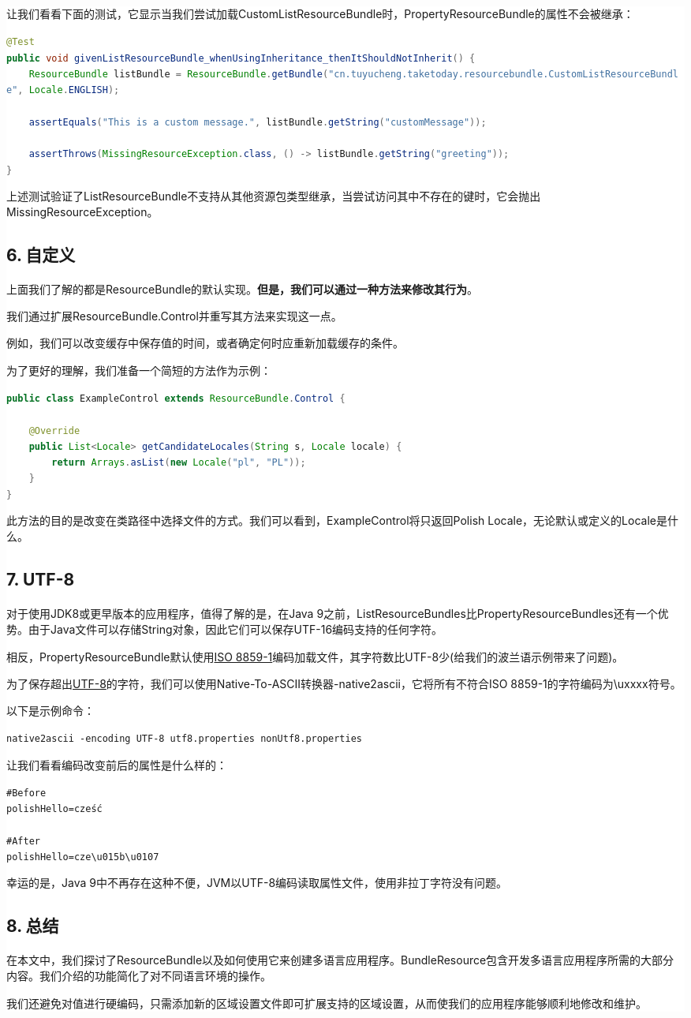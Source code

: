 让我们看看下面的测试，它显示当我们尝试加载CustomListResourceBundle时，PropertyResourceBundle的属性不会被继承：

```java
@Test
public void givenListResourceBundle_whenUsingInheritance_thenItShouldNotInherit() {
    ResourceBundle listBundle = ResourceBundle.getBundle("cn.tuyucheng.taketoday.resourcebundle.CustomListResourceBundle", Locale.ENGLISH);

    assertEquals("This is a custom message.", listBundle.getString("customMessage"));

    assertThrows(MissingResourceException.class, () -> listBundle.getString("greeting"));
}
```

上述测试验证了ListResourceBundle不支持从其他资源包类型继承，当尝试访问其中不存在的键时，它会抛出MissingResourceException。

## 6. 自定义

上面我们了解的都是ResourceBundle的默认实现。**但是，我们可以通过一种方法来修改其行为**。

我们通过扩展ResourceBundle.Control并重写其方法来实现这一点。

例如，我们可以改变缓存中保存值的时间，或者确定何时应重新加载缓存的条件。

为了更好的理解，我们准备一个简短的方法作为示例：

```java
public class ExampleControl extends ResourceBundle.Control {

    @Override
    public List<Locale> getCandidateLocales(String s, Locale locale) {
        return Arrays.asList(new Locale("pl", "PL"));
    }
}
```

此方法的目的是改变在类路径中选择文件的方式。我们可以看到，ExampleControl将只返回Polish Locale，无论默认或定义的Locale是什么。

## 7. UTF-8

对于使用JDK8或更早版本的应用程序，值得了解的是，在Java 9之前，ListResourceBundles比PropertyResourceBundles还有一个优势。由于Java文件可以存储String对象，因此它们可以保存UTF-16编码支持的任何字符。

相反，PropertyResourceBundle默认使用[ISO 8859-1](https://www.baeldung.com/cs/unicode-encodings)编码加载文件，其字符数比UTF-8少(给我们的波兰语示例带来了问题)。

为了保存超出[UTF-8](https://www.baeldung.com/java-string-encode-utf-8)的字符，我们可以使用Native-To-ASCII转换器-native2ascii，它将所有不符合ISO 8859-1的字符编码为\uxxxx符号。

以下是示例命令：

```shell
native2ascii -encoding UTF-8 utf8.properties nonUtf8.properties
```

让我们看看编码改变前后的属性是什么样的：

```properties
#Before
polishHello=cześć

#After
polishHello=cze\u015b\u0107
```

幸运的是，Java 9中不再存在这种不便，JVM以UTF-8编码读取属性文件，使用非拉丁字符没有问题。

## 8. 总结

在本文中，我们探讨了ResourceBundle以及如何使用它来创建多语言应用程序。BundleResource包含开发多语言应用程序所需的大部分内容。我们介绍的功能简化了对不同语言环境的操作。

我们还避免对值进行硬编码，只需添加新的区域设置文件即可扩展支持的区域设置，从而使我们的应用程序能够顺利地修改和维护。